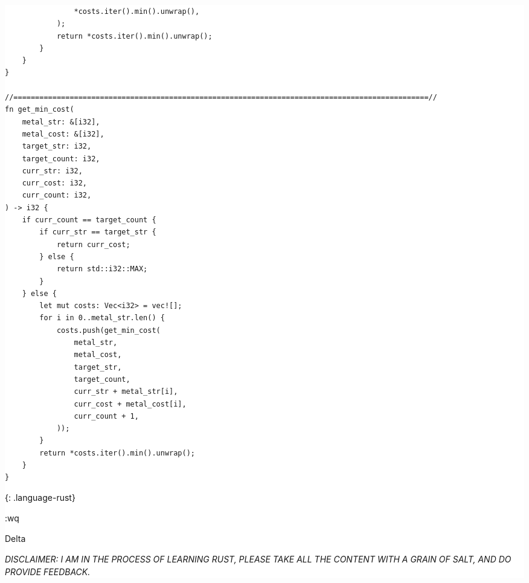 ~~~
                *costs.iter().min().unwrap(),
            );
            return *costs.iter().min().unwrap();
        }
    }
}

//================================================================================================//
fn get_min_cost(
    metal_str: &[i32],
    metal_cost: &[i32],
    target_str: i32,
    target_count: i32,
    curr_str: i32,
    curr_cost: i32,
    curr_count: i32,
) -> i32 {
    if curr_count == target_count {
        if curr_str == target_str {
            return curr_cost;
        } else {
            return std::i32::MAX;
        }
    } else {
        let mut costs: Vec<i32> = vec![];
        for i in 0..metal_str.len() {
            costs.push(get_min_cost(
                metal_str,
                metal_cost,
                target_str,
                target_count,
                curr_str + metal_str[i],
                curr_cost + metal_cost[i],
                curr_count + 1,
            ));
        }
        return *costs.iter().min().unwrap();
    }
}

~~~
{: .language-rust}

:wq

Delta

*DISCLAIMER: I AM IN THE PROCESS OF LEARNING RUST, PLEASE TAKE ALL THE CONTENT WITH A GRAIN OF SALT, AND DO PROVIDE FEEDBACK.*

